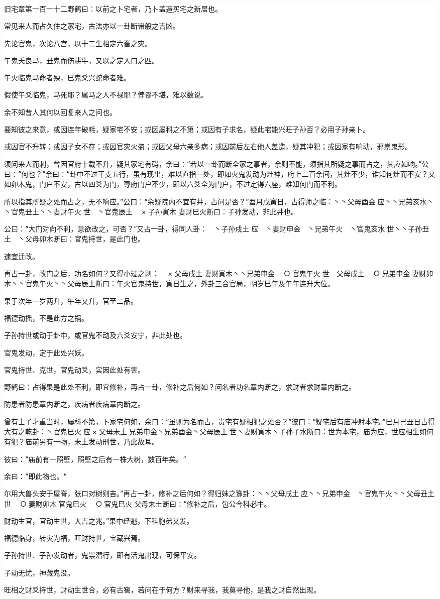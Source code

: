 旧宅章第一百一十二野鹤曰：以前之卜宅者，乃卜盖造买宅之新居也。

常见来人而占久住之家宅，古法亦以一卦断诸般之吉凶。

先论官鬼，次论八宫，以十二生相定六畜之灾。

午鬼夭良马，丑鬼而伤耕牛，又以之定人口之匹。

午火临鬼马命者殃，巳鬼爻兴蛇命者难。

假使午爻临鬼，马死耶？属马之人不禄耶？悖谬不堪，难以数说。

余不知昔人其何以回复来人之问也。

要知彼之来意，或因连年破耗，疑家宅不安；或因屡科之不第；或因有子求名，疑此宅能兴旺子孙否？必用子孙亲卜。

或因官不升转；或因子女不存；或因官灾火盗；或因父母六亲多病；或因前后左右他人盖造，疑其冲犯；或因家有响动，邪祟鬼形。

须问来人而刺，曾因官府十载不升，疑其家宅有碍，余曰：“若以一卦而断全家之事者，余则不能，须指其所疑之事而占之，其应如响。”公曰：“何也？”余曰：“卦中不过干支五行，虽有现出，难以直指一处，即如火鬼发动为灶神，府上二百余间，其灶不少，谁知何灶而不安？又如卯木鬼，门户不安，古以四爻为门，尊府门户不少，即以六爻全为门户，不过定得六座，难知何门而不利。

所以指其所疑之处而占之，无不响应。”公曰：“余疑院内不宜有井，占问是否？”酉月戊寅日，占得师之临：丶丶父母酉金 应丶丶兄弟亥水丶丶官鬼丑土丶丶妻财午火 世　丶官鬼辰土　 × 子孙寅木 妻财巳火断曰：子孙发动，非此井也。

公曰：“大门对向不利，意欲改之，可否？”又占一卦，得同人卦：　丶子孙戌土 应　丶妻财申金　丶兄弟午火　丶官鬼亥水 世丶丶子孙丑土　丶父母卯木断曰：官鬼持世，是此门也。

速宜迁改。

再占一卦，改门之后，功名如何？又得小过之剥：　 × 父母戌土 妻财寅木丶丶兄弟申金　 ○ 官鬼午火 世　父母戌土　 ○ 兄弟申金 妻财卯木丶丶官鬼午火丶丶父母辰土断曰：午火官鬼持世，寅日生之，外卦三合官局，明岁巳年及午年连升大位。

果于次年一岁两升，午年又升，官至二品。

福德动摇，不是此方之祸。

子孙持世或动于卦中，或官鬼不动及六爻安宁，非此处也。

官鬼发动，定于此处兴妖。

官鬼持世、克世，官鬼动爻，实因此处有害。

野鹤曰：占得果是此处不利，即宜修补，再占一卦，修补之后何如？问名者功名章内断之，求财者求财章内断之。

防患者防患章内断之，疾病者疾病章内断之。

曾有士子才重当时，屡科不第，卜家宅何如，余曰：“虽则为名而占，贵宅有疑相犯之处否？”彼曰：“疑宅后有庙冲射本宅。”巳月己丑日占得大有之乾卦：丶官鬼巳火 应 × 父母未土 兄弟申金丶兄弟酉金丶父母辰土 世丶妻财寅木丶子孙子水断曰：世为本宅，庙为应，世应相生如何有犯？庙前另有一物，未土发动刑世，乃此故耳。

彼曰：“庙前有一照壁，照壁之后有一株大树，数百年矣。“

余曰：“即此物也。“

尔用大兽头安于屋脊，张口对树则吉。”再占一卦，修补之后何如？得归妹之豫卦：丶丶父母戌土 应丶丶兄弟申金　丶官鬼午火丶丶父母丑土 世　 ○ 妻财卯木 官鬼巳火　 ○ 官鬼巳火 父母未土断曰：“修补之后，包公今科必中。

财动生官，官动生世，大吉之兆。”果中经魁，下科胞弟又发。

福德临身，转灾为福，旺财持世，宝藏兴焉。

子孙持世、子孙发动者，鬼祟潜行，即有活鬼出现，可保平安。

子动无忧，神藏鬼没。

旺相之财爻持世，财动生世合，必有古窖，若问在于何方？财来寻我，我莫寻他，是我之财自然出现。
